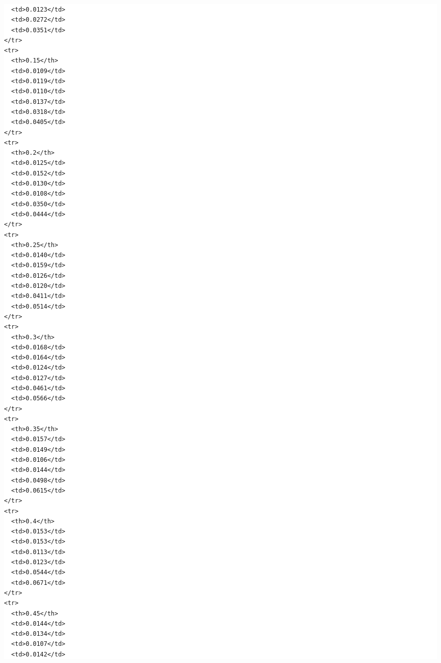       <td>0.0123</td>
      <td>0.0272</td>
      <td>0.0351</td>
    </tr>
    <tr>
      <th>0.15</th>
      <td>0.0109</td>
      <td>0.0119</td>
      <td>0.0110</td>
      <td>0.0137</td>
      <td>0.0318</td>
      <td>0.0405</td>
    </tr>
    <tr>
      <th>0.2</th>
      <td>0.0125</td>
      <td>0.0152</td>
      <td>0.0130</td>
      <td>0.0108</td>
      <td>0.0350</td>
      <td>0.0444</td>
    </tr>
    <tr>
      <th>0.25</th>
      <td>0.0140</td>
      <td>0.0159</td>
      <td>0.0126</td>
      <td>0.0120</td>
      <td>0.0411</td>
      <td>0.0514</td>
    </tr>
    <tr>
      <th>0.3</th>
      <td>0.0168</td>
      <td>0.0164</td>
      <td>0.0124</td>
      <td>0.0127</td>
      <td>0.0461</td>
      <td>0.0566</td>
    </tr>
    <tr>
      <th>0.35</th>
      <td>0.0157</td>
      <td>0.0149</td>
      <td>0.0106</td>
      <td>0.0144</td>
      <td>0.0498</td>
      <td>0.0615</td>
    </tr>
    <tr>
      <th>0.4</th>
      <td>0.0153</td>
      <td>0.0153</td>
      <td>0.0113</td>
      <td>0.0123</td>
      <td>0.0544</td>
      <td>0.0671</td>
    </tr>
    <tr>
      <th>0.45</th>
      <td>0.0144</td>
      <td>0.0134</td>
      <td>0.0107</td>
      <td>0.0142</td>